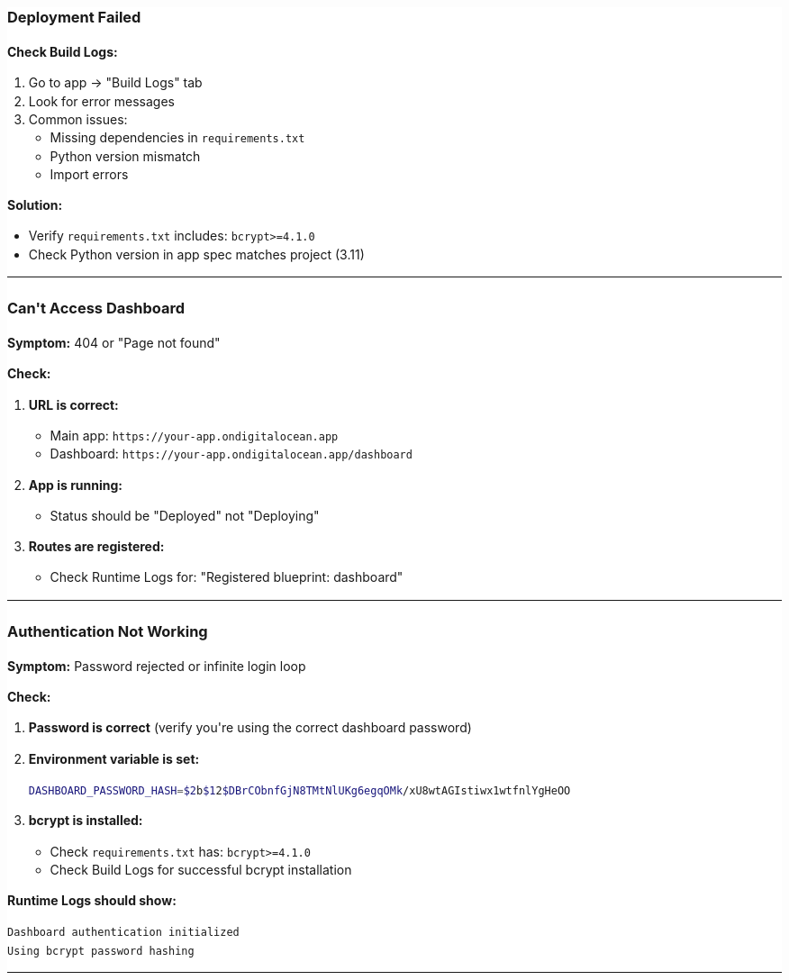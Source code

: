 ### Deployment Failed

**Check Build Logs:**
1. Go to app → "Build Logs" tab
2. Look for error messages
3. Common issues:
   - Missing dependencies in `requirements.txt`
   - Python version mismatch
   - Import errors

**Solution:**
- Verify `requirements.txt` includes: `bcrypt>=4.1.0`
- Check Python version in app spec matches project (3.11)

---

### Can't Access Dashboard

**Symptom:** 404 or "Page not found"

**Check:**
1. **URL is correct:**
   - Main app: `https://your-app.ondigitalocean.app`
   - Dashboard: `https://your-app.ondigitalocean.app/dashboard`

2. **App is running:**
   - Status should be "Deployed" not "Deploying"

3. **Routes are registered:**
   - Check Runtime Logs for: "Registered blueprint: dashboard"

---

### Authentication Not Working

**Symptom:** Password rejected or infinite login loop

**Check:**
1. **Password is correct** (verify you're using the correct dashboard password)

2. **Environment variable is set:**
   ```bash
   DASHBOARD_PASSWORD_HASH=$2b$12$DBrCObnfGjN8TMtNlUKg6egqOMk/xU8wtAGIstiwx1wtfnlYgHeOO
   ```

3. **bcrypt is installed:**
   - Check `requirements.txt` has: `bcrypt>=4.1.0`
   - Check Build Logs for successful bcrypt installation

**Runtime Logs should show:**
```
Dashboard authentication initialized
Using bcrypt password hashing
```

---
